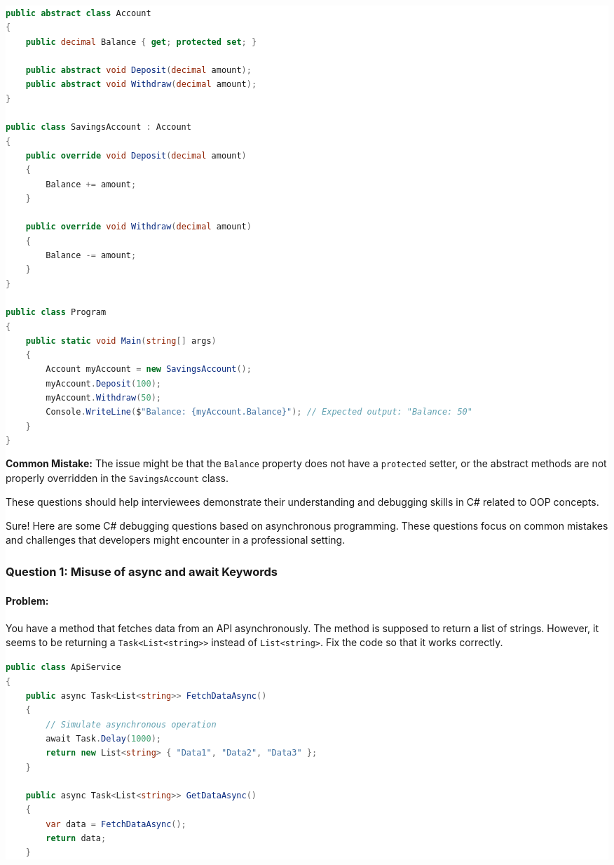 ```csharp
public abstract class Account
{
    public decimal Balance { get; protected set; }

    public abstract void Deposit(decimal amount);
    public abstract void Withdraw(decimal amount);
}

public class SavingsAccount : Account
{
    public override void Deposit(decimal amount)
    {
        Balance += amount;
    }

    public override void Withdraw(decimal amount)
    {
        Balance -= amount;
    }
}

public class Program
{
    public static void Main(string[] args)
    {
        Account myAccount = new SavingsAccount();
        myAccount.Deposit(100);
        myAccount.Withdraw(50);
        Console.WriteLine($"Balance: {myAccount.Balance}"); // Expected output: "Balance: 50"
    }
}
```

**Common Mistake:**
The issue might be that the `Balance` property does not have a `protected` setter, or the abstract methods are not properly overridden in the `SavingsAccount` class.

These questions should help interviewees demonstrate their understanding and debugging skills in C# related to OOP concepts.

Sure! Here are some C# debugging questions based on asynchronous programming. These questions focus on common mistakes and challenges that developers might encounter in a professional setting.

### Question 1: Misuse of async and await Keywords

#### Problem:
You have a method that fetches data from an API asynchronously. The method is supposed to return a list of strings. However, it seems to be returning a `Task<List<string>>` instead of `List<string>`. Fix the code so that it works correctly.

```csharp
public class ApiService
{
    public async Task<List<string>> FetchDataAsync()
    {
        // Simulate asynchronous operation
        await Task.Delay(1000);
        return new List<string> { "Data1", "Data2", "Data3" };
    }

    public async Task<List<string>> GetDataAsync()
    {
        var data = FetchDataAsync();
        return data;
    }
```